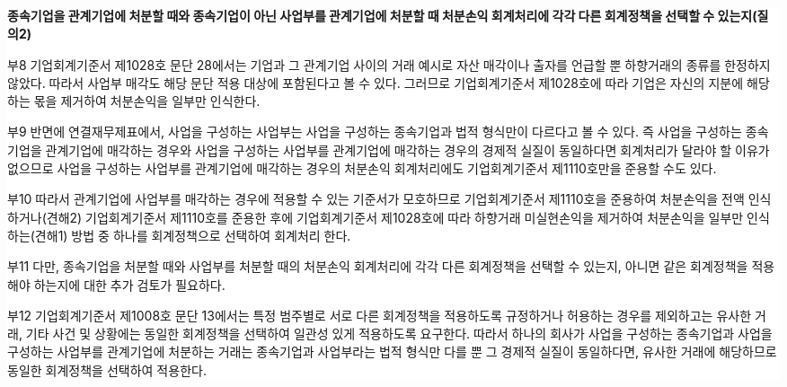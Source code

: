   
  

**종속기업을 관계기업에 처분할 때와 종속기업이 아닌 사업부를 관계기업에 처분할 때 처분손익 회계처리에 각각 다른 회계정책을 선택할 수 있는지(질의2)**

  

부8 기업회계기준서 제1028호 문단 28에서는 기업과 그 관계기업 사이의 거래 예시로 자산 매각이나 출자를 언급할 뿐 하향거래의 종류를 한정하지 않았다. 따라서 사업부 매각도 해당 문단 적용 대상에 포함된다고 볼 수 있다. 그러므로 기업회계기준서 제1028호에 따라 기업은 자신의 지분에 해당하는 몫을 제거하여 처분손익을 일부만 인식한다.

  

부9 반면에 연결재무제표에서, 사업을 구성하는 사업부는 사업을 구성하는 종속기업과 법적 형식만이 다르다고 볼 수 있다. 즉 사업을 구성하는 종속기업을 관계기업에 매각하는 경우와 사업을 구성하는 사업부를 관계기업에 매각하는 경우의 경제적 실질이 동일하다면 회계처리가 달라야 할 이유가 없으므로 사업을 구성하는 사업부를 관계기업에 매각하는 경우의 처분손익 회계처리에도 기업회계기준서 제1110호만을 준용할 수도 있다.

  

부10 따라서 관계기업에 사업부를 매각하는 경우에 적용할 수 있는 기준서가 모호하므로 기업회계기준서 제1110호을 준용하여 처분손익을 전액 인식하거나(견해2) 기업회계기준서 제1110호를 준용한 후에 기업회계기준서 제1028호에 따라 하향거래 미실현손익을 제거하여 처분손익을 일부만 인식하는(견해1) 방법 중 하나를 회계정책으로 선택하여 회계처리 한다.

  

부11 다만, 종속기업을 처분할 때와 사업부를 처분할 때의 처분손익 회계처리에 각각 다른 회계정책을 선택할 수 있는지, 아니면 같은 회계정책을 적용해야 하는지에 대한 추가 검토가 필요하다.

  

부12 기업회계기준서 제1008호 문단 13에서는 특정 범주별로 서로 다른 회계정책을 적용하도록 규정하거나 허용하는 경우를 제외하고는 유사한 거래, 기타 사건 및 상황에는 동일한 회계정책을 선택하여 일관성 있게 적용하도록 요구한다. 따라서 하나의 회사가 사업을 구성하는 종속기업과 사업을 구성하는 사업부를 관계기업에 처분하는 거래는 종속기업과 사업부라는 법적 형식만 다를 뿐 그 경제적 실질이 동일하다면, 유사한 거래에 해당하므로 동일한 회계정책을 선택하여 적용한다.
